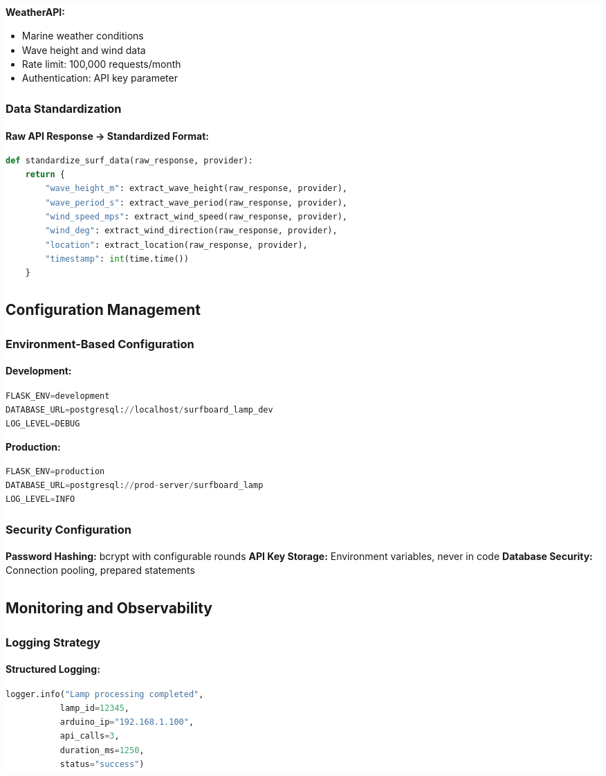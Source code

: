 **WeatherAPI:**
- Marine weather conditions
- Wave height and wind data
- Rate limit: 100,000 requests/month
- Authentication: API key parameter

### Data Standardization

**Raw API Response → Standardized Format:**
```python
def standardize_surf_data(raw_response, provider):
    return {
        "wave_height_m": extract_wave_height(raw_response, provider),
        "wave_period_s": extract_wave_period(raw_response, provider), 
        "wind_speed_mps": extract_wind_speed(raw_response, provider),
        "wind_deg": extract_wind_direction(raw_response, provider),
        "location": extract_location(raw_response, provider),
        "timestamp": int(time.time())
    }
```

## Configuration Management

### Environment-Based Configuration

**Development:**
```python
FLASK_ENV=development
DATABASE_URL=postgresql://localhost/surfboard_lamp_dev
LOG_LEVEL=DEBUG
```

**Production:**
```python
FLASK_ENV=production  
DATABASE_URL=postgresql://prod-server/surfboard_lamp
LOG_LEVEL=INFO
```

### Security Configuration

**Password Hashing:** bcrypt with configurable rounds
**API Key Storage:** Environment variables, never in code
**Database Security:** Connection pooling, prepared statements

## Monitoring and Observability

### Logging Strategy

**Structured Logging:**
```python
logger.info("Lamp processing completed", 
           lamp_id=12345, 
           arduino_ip="192.168.1.100",
           api_calls=3,
           duration_ms=1250,
           status="success")
```
